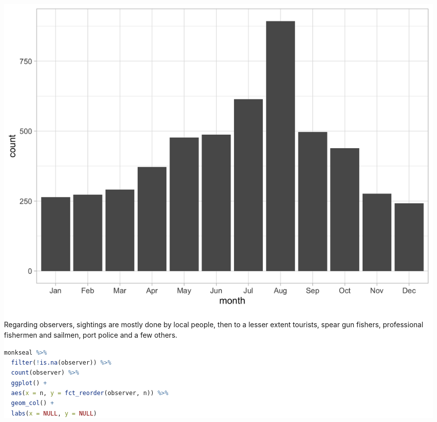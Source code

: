 ![](monkseal_occupancy_files/figure-html/unnamed-chunk-4-1.png)

Regarding observers, sightings are mostly done by local people, then to a lesser extent tourists, spear gun fishers, professional fishermen and sailmen, port police and a few others. 

```r
monkseal %>% 
  filter(!is.na(observer)) %>%
  count(observer) %>%
  ggplot() +
  aes(x = n, y = fct_reorder(observer, n)) %>%
  geom_col() +
  labs(x = NULL, y = NULL)
```
